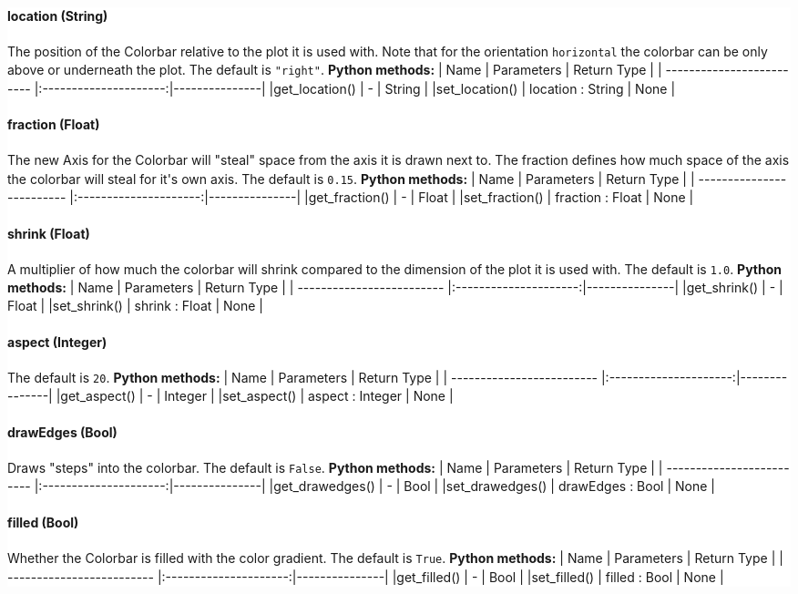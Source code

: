 #### location (String)
The position of the Colorbar relative to the plot it is used with. Note that for the orientation `horizontal` the colorbar can be only above or underneath the plot. The default is `"right"`.
**Python methods:**
| Name				 		| Parameters	   		| Return Type	|
| ------------------------- |:---------------------:|---------------|
|get_location()				| -						| String		|
|set_location()				| location : String		| None			|

#### fraction (Float)
The new Axis for the Colorbar will "steal" space from the axis it is drawn next to. The fraction defines how much space of the axis the colorbar will steal for it's own axis. The default is `0.15`.
**Python methods:**
| Name				 		| Parameters	   		| Return Type	|
| ------------------------- |:---------------------:|---------------|
|get_fraction()				| -						| Float			|
|set_fraction()				| fraction : Float		| None			|

#### shrink (Float)
A multiplier of how much the colorbar will shrink compared to the dimension of the plot it is used with. The default is `1.0`.
**Python methods:**
| Name				 		| Parameters	   		| Return Type	|
| ------------------------- |:---------------------:|---------------|
|get_shrink()				| -						| Float			|
|set_shrink()				| shrink : Float		| None			|

#### aspect (Integer)
The default is `20`.
**Python methods:**
| Name				 		| Parameters	   		| Return Type	|
| ------------------------- |:---------------------:|---------------|
|get_aspect()				| -						| Integer		|
|set_aspect()				| aspect : Integer		| None			|

#### drawEdges (Bool)
Draws "steps" into the colorbar. The default is `False`.
**Python methods:**
| Name				 		| Parameters	   		| Return Type	|
| ------------------------- |:---------------------:|---------------|
|get_drawedges()			| -						| Bool			|
|set_drawedges()			| drawEdges : Bool		| None			|

#### filled (Bool)
Whether the Colorbar is filled with the color gradient. The default is `True`.
**Python methods:**
| Name				 		| Parameters	   		| Return Type	|
| ------------------------- |:---------------------:|---------------|
|get_filled()				| -						| Bool			|
|set_filled()				| filled : Bool			| None			|
